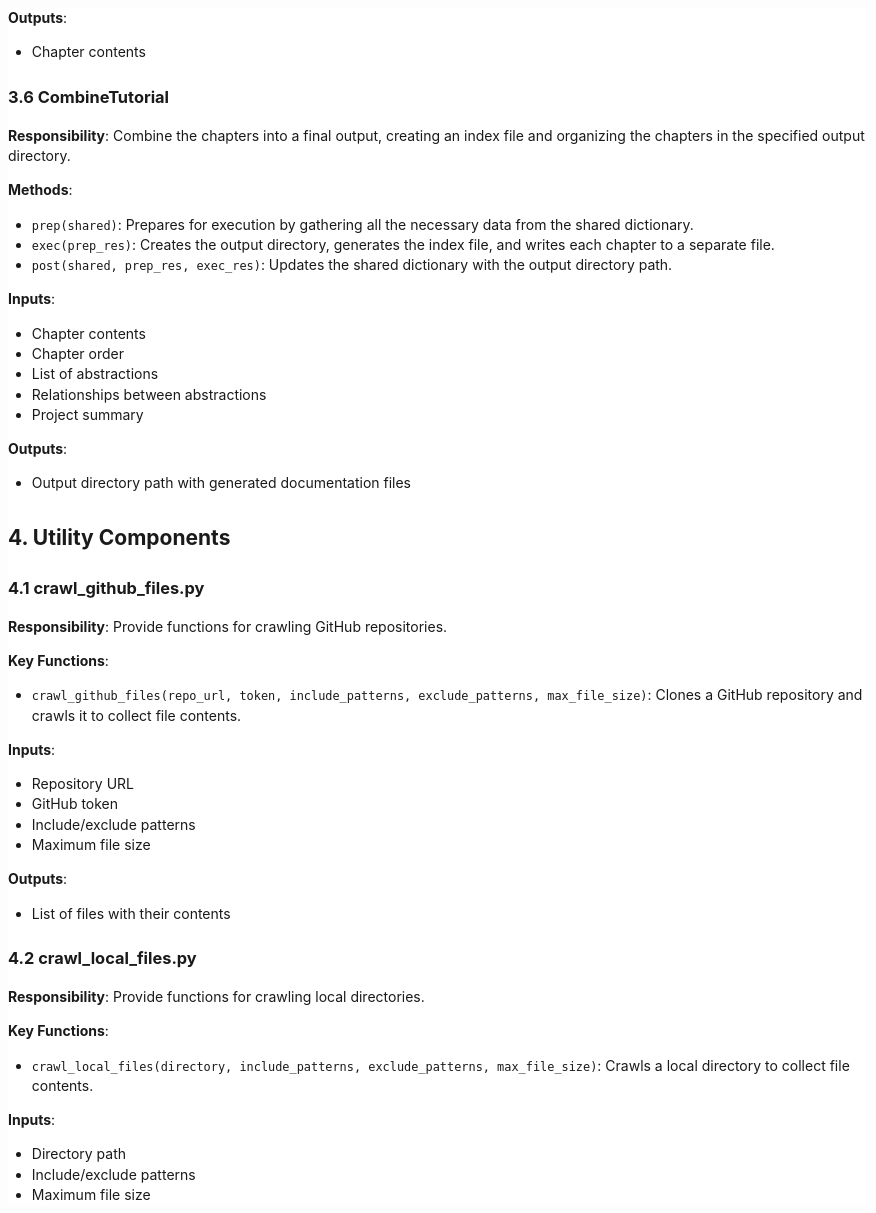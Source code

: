 **Outputs**:
- Chapter contents

### 3.6 CombineTutorial

**Responsibility**: Combine the chapters into a final output, creating an index file and organizing the chapters in the specified output directory.

**Methods**:
- `prep(shared)`: Prepares for execution by gathering all the necessary data from the shared dictionary.
- `exec(prep_res)`: Creates the output directory, generates the index file, and writes each chapter to a separate file.
- `post(shared, prep_res, exec_res)`: Updates the shared dictionary with the output directory path.

**Inputs**:
- Chapter contents
- Chapter order
- List of abstractions
- Relationships between abstractions
- Project summary

**Outputs**:
- Output directory path with generated documentation files

## 4. Utility Components

### 4.1 crawl_github_files.py

**Responsibility**: Provide functions for crawling GitHub repositories.

**Key Functions**:
- `crawl_github_files(repo_url, token, include_patterns, exclude_patterns, max_file_size)`: Clones a GitHub repository and crawls it to collect file contents.

**Inputs**:
- Repository URL
- GitHub token
- Include/exclude patterns
- Maximum file size

**Outputs**:
- List of files with their contents

### 4.2 crawl_local_files.py

**Responsibility**: Provide functions for crawling local directories.

**Key Functions**:
- `crawl_local_files(directory, include_patterns, exclude_patterns, max_file_size)`: Crawls a local directory to collect file contents.

**Inputs**:
- Directory path
- Include/exclude patterns
- Maximum file size
